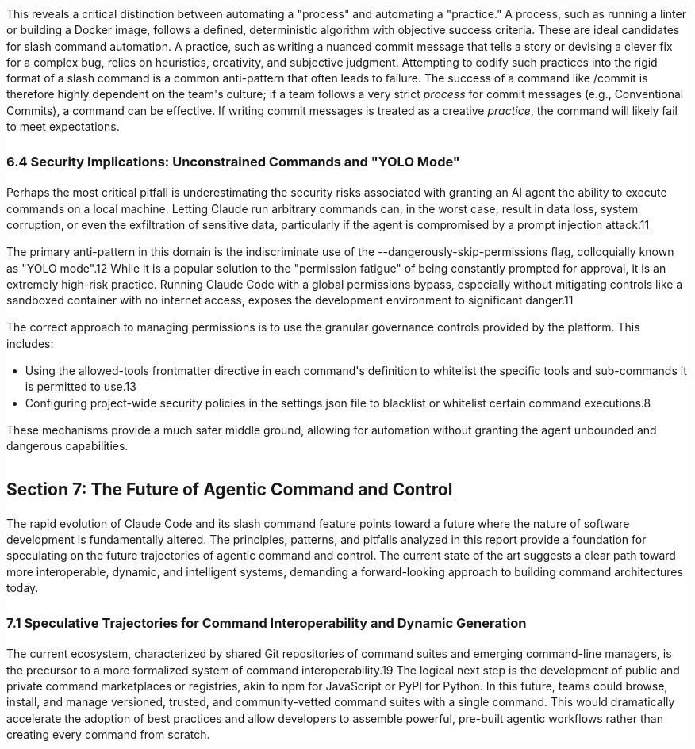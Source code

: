 This reveals a critical distinction between automating a "process" and automating a "practice." A process, such as running a linter or building a Docker image, follows a defined, deterministic algorithm with objective success criteria. These are ideal candidates for slash command automation. A practice, such as writing a nuanced commit message that tells a story or devising a clever fix for a complex bug, relies on heuristics, creativity, and subjective judgment. Attempting to codify such practices into the rigid format of a slash command is a common anti-pattern that often leads to failure. The success of a command like /commit is therefore highly dependent on the team's culture; if a team follows a very strict *process* for commit messages (e.g., Conventional Commits), a command can be effective. If writing commit messages is treated as a creative *practice*, the command will likely fail to meet expectations.

### **6.4 Security Implications: Unconstrained Commands and "YOLO Mode"**

Perhaps the most critical pitfall is underestimating the security risks associated with granting an AI agent the ability to execute commands on a local machine. Letting Claude run arbitrary commands can, in the worst case, result in data loss, system corruption, or even the exfiltration of sensitive data, particularly if the agent is compromised by a prompt injection attack.11

The primary anti-pattern in this domain is the indiscriminate use of the \--dangerously-skip-permissions flag, colloquially known as "YOLO mode".12 While it is a popular solution to the "permission fatigue" of being constantly prompted for approval, it is an extremely high-risk practice. Running Claude Code with a global permissions bypass, especially without mitigating controls like a sandboxed container with no internet access, exposes the development environment to significant danger.11

The correct approach to managing permissions is to use the granular governance controls provided by the platform. This includes:

* Using the allowed-tools frontmatter directive in each command's definition to whitelist the specific tools and sub-commands it is permitted to use.13  
* Configuring project-wide security policies in the settings.json file to blacklist or whitelist certain command executions.8

These mechanisms provide a much safer middle ground, allowing for automation without granting the agent unbounded and dangerous capabilities.

## **Section 7: The Future of Agentic Command and Control**

The rapid evolution of Claude Code and its slash command feature points toward a future where the nature of software development is fundamentally altered. The principles, patterns, and pitfalls analyzed in this report provide a foundation for speculating on the future trajectories of agentic command and control. The current state of the art suggests a clear path toward more interoperable, dynamic, and intelligent systems, demanding a forward-looking approach to building command architectures today.

### **7.1 Speculative Trajectories for Command Interoperability and Dynamic Generation**

The current ecosystem, characterized by shared Git repositories of command suites and emerging command-line managers, is the precursor to a more formalized system of command interoperability.19 The logical next step is the development of public and private command marketplaces or registries, akin to npm for JavaScript or PyPI for Python. In this future, teams could browse, install, and manage versioned, trusted, and community-vetted command suites with a single command. This would dramatically accelerate the adoption of best practices and allow developers to assemble powerful, pre-built agentic workflows rather than creating every command from scratch.
